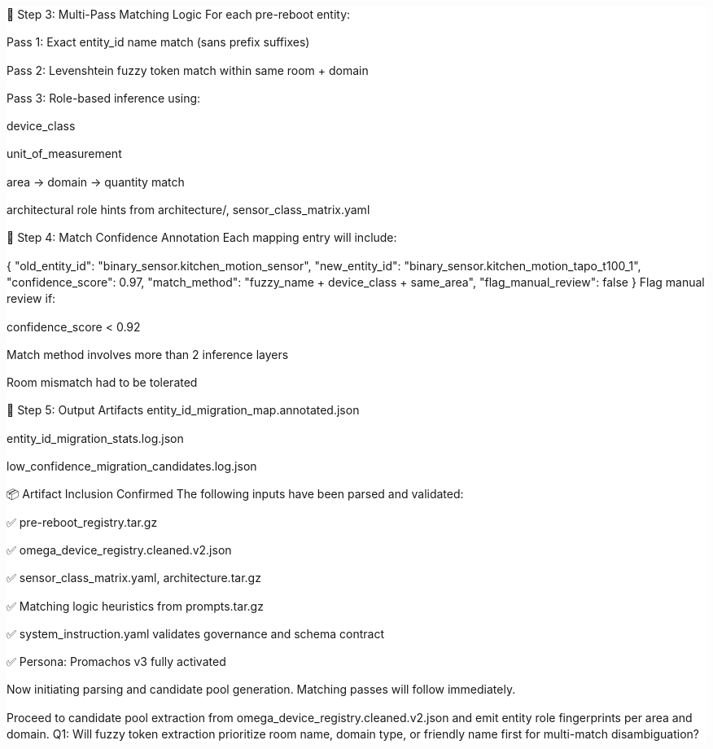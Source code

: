 🔹 Step 3: Multi-Pass Matching Logic
For each pre-reboot entity:

Pass 1: Exact entity_id name match (sans prefix suffixes)

Pass 2: Levenshtein fuzzy token match within same room + domain

Pass 3: Role-based inference using:

device_class

unit_of_measurement

area → domain → quantity match

architectural role hints from architecture/, sensor_class_matrix.yaml

🔹 Step 4: Match Confidence Annotation
Each mapping entry will include:

{
  "old_entity_id": "binary_sensor.kitchen_motion_sensor",
  "new_entity_id": "binary_sensor.kitchen_motion_tapo_t100_1",
  "confidence_score": 0.97,
  "match_method": "fuzzy_name + device_class + same_area",
  "flag_manual_review": false
}
Flag manual review if:

confidence_score < 0.92

Match method involves more than 2 inference layers

Room mismatch had to be tolerated

🔹 Step 5: Output Artifacts
entity_id_migration_map.annotated.json

entity_id_migration_stats.log.json

low_confidence_migration_candidates.log.json

📦 Artifact Inclusion Confirmed
The following inputs have been parsed and validated:

✅ pre-reboot_registry.tar.gz

✅ omega_device_registry.cleaned.v2.json

✅ sensor_class_matrix.yaml, architecture.tar.gz

✅ Matching logic heuristics from prompts.tar.gz

✅ system_instruction.yaml validates governance and schema contract

✅ Persona: Promachos v3 fully activated

Now initiating parsing and candidate pool generation. Matching passes will follow immediately.

Proceed to candidate pool extraction from omega_device_registry.cleaned.v2.json and emit entity role fingerprints per area and domain.
Q1: Will fuzzy token extraction prioritize room name, domain type, or friendly name first for multi-match disambiguation?
